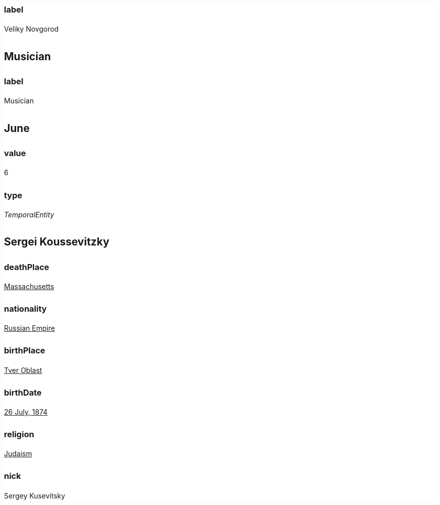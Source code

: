 ### label


Veliky Novgorod

## Musician

### label


Musician

## June

### value


6

### type


*TemporalEntity*

## Sergei Koussevitzky

### deathPlace


[Massachusetts](#Massachusetts)

### nationality


[Russian Empire](#Russian-Empire)

### birthPlace


[Tver Oblast](#Tver-Oblast)

### birthDate


[26 July, 1874](#26-July-1874)

### religion


[Judaism](#Judaism)

### nick


Sergey Kusevitsky
